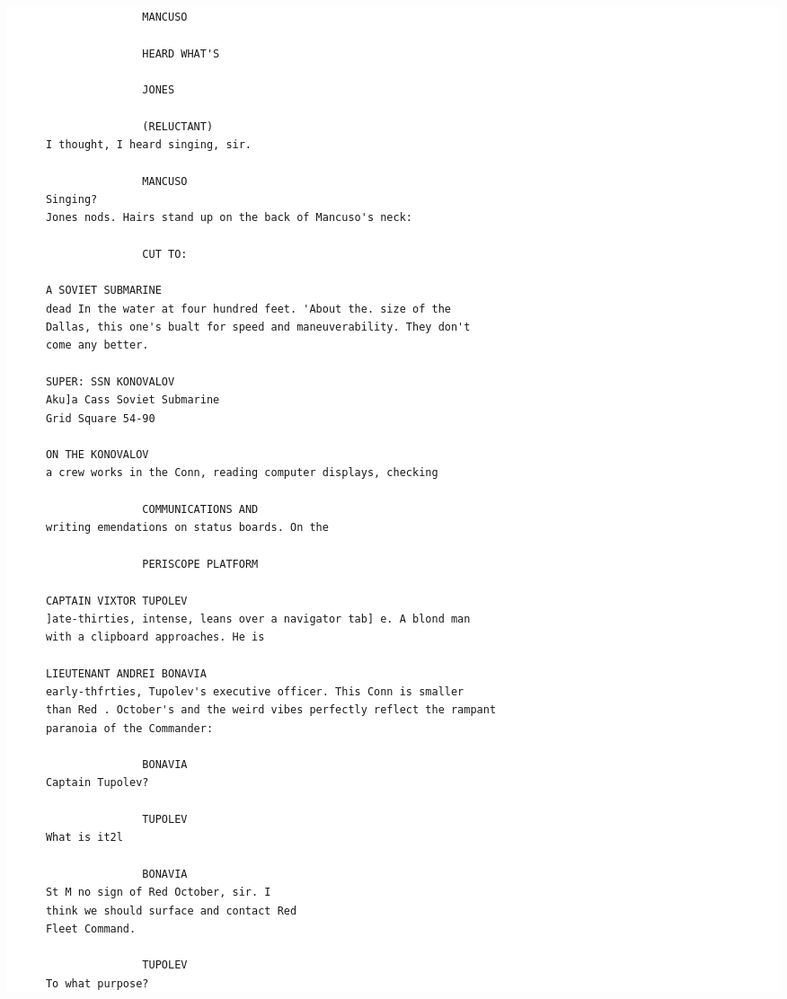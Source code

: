                          

                         MANCUSO

                         HEARD WHAT'S

                         JONES

                         (RELUCTANT)
          I thought, I heard singing, sir.

                         MANCUSO
          Singing?
          Jones nods. Hairs stand up on the back of Mancuso's neck:

                         CUT TO:

          A SOVIET SUBMARINE
          dead In the water at four hundred feet. 'About the. size of the
          Dallas, this one's bualt for speed and maneuverability. They don't
          come any better.

          SUPER: SSN KONOVALOV
          Aku]a Cass Soviet Submarine
          Grid Square 54-90

          ON THE KONOVALOV
          a crew works in the Conn, reading computer displays, checking

                         COMMUNICATIONS AND
          writing emendations on status boards. On the

                         PERISCOPE PLATFORM

          CAPTAIN VIXTOR TUPOLEV
          ]ate-thirties, intense, leans over a navigator tab] e. A blond man
          with a clipboard approaches. He is

          LIEUTENANT ANDREI BONAVIA
          early-thfrties, Tupolev's executive officer. This Conn is smaller
          than Red . October's and the weird vibes perfectly reflect the rampant
          paranoia of the Commander:

                         BONAVIA
          Captain Tupolev?

                         TUPOLEV
          What is it2l

                         BONAVIA
          St M no sign of Red October, sir. I
          think we should surface and contact Red
          Fleet Command.

                         TUPOLEV
          To what purpose?

                         

                         
